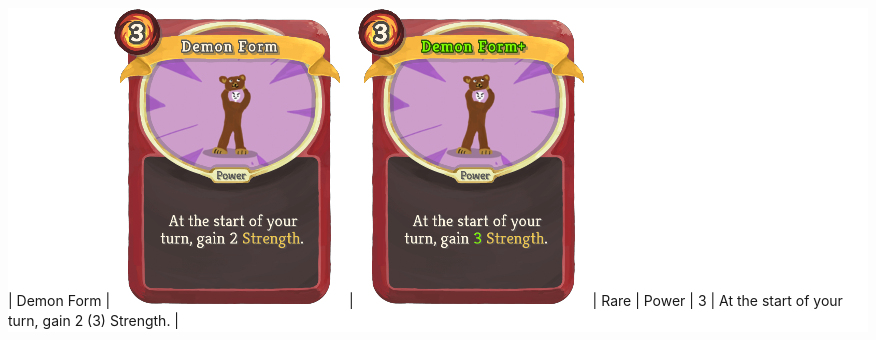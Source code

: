 | Demon Form | ![](../../slay-the-spire/small-card-images/Red-DemonForm.png) | ![](../../slay-the-spire/small-card-images/Red-DemonFormPlus.png) | Rare | Power | 3 | At the start of your turn, gain 2 (3) Strength. |